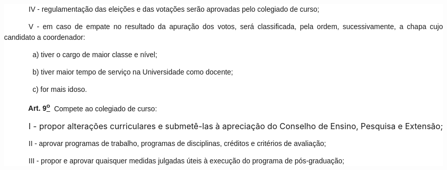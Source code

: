 <p class=MsoNormal style='text-align:justify;text-indent:36.0pt;tab-stops:242.7pt 485.45pt'><span
style='font-family:Arial;mso-bidi-font-family:"Times New Roman";layout-grid-mode:
line;mso-bidi-font-weight:bold'>IV</span><span style='font-family:Arial;
mso-bidi-font-family:"Times New Roman";layout-grid-mode:line'> - regulamentação
das eleições e das votações serão aprovadas pelo colegiado de curso;</span><span
style='font-family:Arial;mso-bidi-font-family:"Times New Roman"'><o:p></o:p></span></p>

<p class=MsoNormal style='text-align:justify;text-indent:36.0pt;tab-stops:242.7pt 485.45pt'><span
style='font-family:Arial;mso-bidi-font-family:"Times New Roman";layout-grid-mode:
line;mso-bidi-font-weight:bold'>V</span><span style='font-family:Arial;
mso-bidi-font-family:"Times New Roman";layout-grid-mode:line'> - em caso de
empate no resultado da apuração dos votos, será classificada, pela ordem,
sucessivamente, a chapa cujo candidato a coordenador:</span><span
style='font-family:Arial;mso-bidi-font-family:"Times New Roman"'><o:p></o:p></span></p>

<p class=MsoNormal style='text-align:justify;text-indent:36.0pt;tab-stops:242.7pt 485.45pt'><span
style='font-family:Arial;mso-bidi-font-family:"Times New Roman";layout-grid-mode:
line'><span style="mso-spacerun: yes"> </span><span style="mso-spacerun:
yes"> </span>a) tiver o cargo de maior classe e nível;</span><span
style='font-family:Arial;mso-bidi-font-family:"Times New Roman"'><o:p></o:p></span></p>

<p class=MsoNormal style='text-align:justify;text-indent:36.0pt;tab-stops:242.7pt 485.45pt'><span
style='font-family:Arial;mso-bidi-font-family:"Times New Roman";layout-grid-mode:
line'><span style="mso-spacerun: yes">  </span>b) tiver maior tempo de serviço
na Universidade como docente;</span><span style='font-family:Arial;mso-bidi-font-family:
"Times New Roman"'><o:p></o:p></span></p>

<p class=MsoNormal style='text-align:justify;text-indent:36.0pt;tab-stops:242.7pt 485.45pt'><span
style='font-family:Arial;mso-bidi-font-family:"Times New Roman";layout-grid-mode:
line'><span style="mso-spacerun: yes">  </span>c) for mais idoso.</span><span
style='font-family:Arial;mso-bidi-font-family:"Times New Roman"'><o:p></o:p></span></p>

<p class=MsoNormal style='text-align:justify;text-indent:35.45pt;tab-stops:
242.7pt 485.45pt'><b style='mso-bidi-font-weight:normal'><span
style='font-family:Arial;mso-bidi-font-family:"Times New Roman"'>Art. 9<u><sup>o</sup></u></span></b><span
style='font-family:Arial;mso-bidi-font-family:"Times New Roman"'><span
style="mso-spacerun: yes">  </span>Compete ao colegiado de curso:<o:p></o:p></span></p>

<p class=MsoHeader style='margin-bottom:0cm;margin-bottom:.0001pt;text-indent:
36.0pt;line-height:normal;tab-stops:242.7pt right 485.45pt'><span
style='font-size:12.0pt;mso-bidi-font-size:10.0pt;mso-bidi-font-weight:bold'>I</span><span
style='font-size:12.0pt;mso-bidi-font-size:10.0pt'> - propor alterações
curriculares e submetê-las à apreciação do Conselho de Ensino, Pesquisa e Extensão;<o:p></o:p></span></p>

<p class=MsoNormal style='text-align:justify;text-indent:36.0pt;tab-stops:242.7pt 485.45pt'><span
style='font-family:Arial;mso-bidi-font-family:"Times New Roman";mso-bidi-font-weight:
bold'>II</span><span style='font-family:Arial;mso-bidi-font-family:"Times New Roman"'>
- aprovar programas de trabalho, programas de disciplinas, créditos e critérios
de avaliação;<o:p></o:p></span></p>

<p class=MsoNormal style='text-align:justify;text-indent:36.0pt;tab-stops:242.7pt 485.45pt'><span
style='font-family:Arial;mso-bidi-font-family:"Times New Roman";mso-bidi-font-weight:
bold'>III</span><span style='font-family:Arial;mso-bidi-font-family:"Times New Roman"'>
- propor e aprovar quaisquer medidas julgadas úteis à execução do programa de
pós-graduação;<o:p></o:p></span></p>
